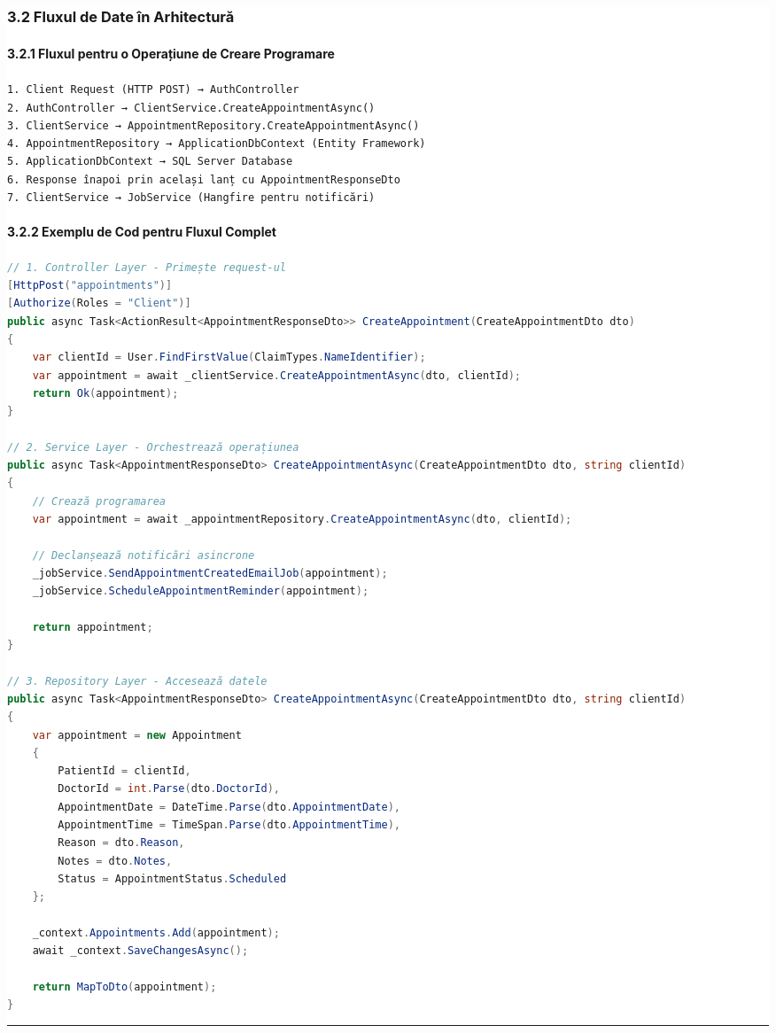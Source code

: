 ### 3.2 Fluxul de Date în Arhitectură

#### 3.2.1 Fluxul pentru o Operațiune de Creare Programare

```
1. Client Request (HTTP POST) → AuthController
2. AuthController → ClientService.CreateAppointmentAsync()
3. ClientService → AppointmentRepository.CreateAppointmentAsync()
4. AppointmentRepository → ApplicationDbContext (Entity Framework)
5. ApplicationDbContext → SQL Server Database
6. Response înapoi prin același lanț cu AppointmentResponseDto
7. ClientService → JobService (Hangfire pentru notificări)
```

#### 3.2.2 Exemplu de Cod pentru Fluxul Complet

```csharp
// 1. Controller Layer - Primește request-ul
[HttpPost("appointments")]
[Authorize(Roles = "Client")]
public async Task<ActionResult<AppointmentResponseDto>> CreateAppointment(CreateAppointmentDto dto)
{
    var clientId = User.FindFirstValue(ClaimTypes.NameIdentifier);
    var appointment = await _clientService.CreateAppointmentAsync(dto, clientId);
    return Ok(appointment);
}

// 2. Service Layer - Orchestrează operațiunea
public async Task<AppointmentResponseDto> CreateAppointmentAsync(CreateAppointmentDto dto, string clientId)
{
    // Crează programarea
    var appointment = await _appointmentRepository.CreateAppointmentAsync(dto, clientId);
    
    // Declanșează notificări asincrone
    _jobService.SendAppointmentCreatedEmailJob(appointment);
    _jobService.ScheduleAppointmentReminder(appointment);
    
    return appointment;
}

// 3. Repository Layer - Accesează datele
public async Task<AppointmentResponseDto> CreateAppointmentAsync(CreateAppointmentDto dto, string clientId)
{
    var appointment = new Appointment
    {
        PatientId = clientId,
        DoctorId = int.Parse(dto.DoctorId),
        AppointmentDate = DateTime.Parse(dto.AppointmentDate),
        AppointmentTime = TimeSpan.Parse(dto.AppointmentTime),
        Reason = dto.Reason,
        Notes = dto.Notes,
        Status = AppointmentStatus.Scheduled
    };

    _context.Appointments.Add(appointment);
    await _context.SaveChangesAsync();
    
    return MapToDto(appointment);
}
```

---